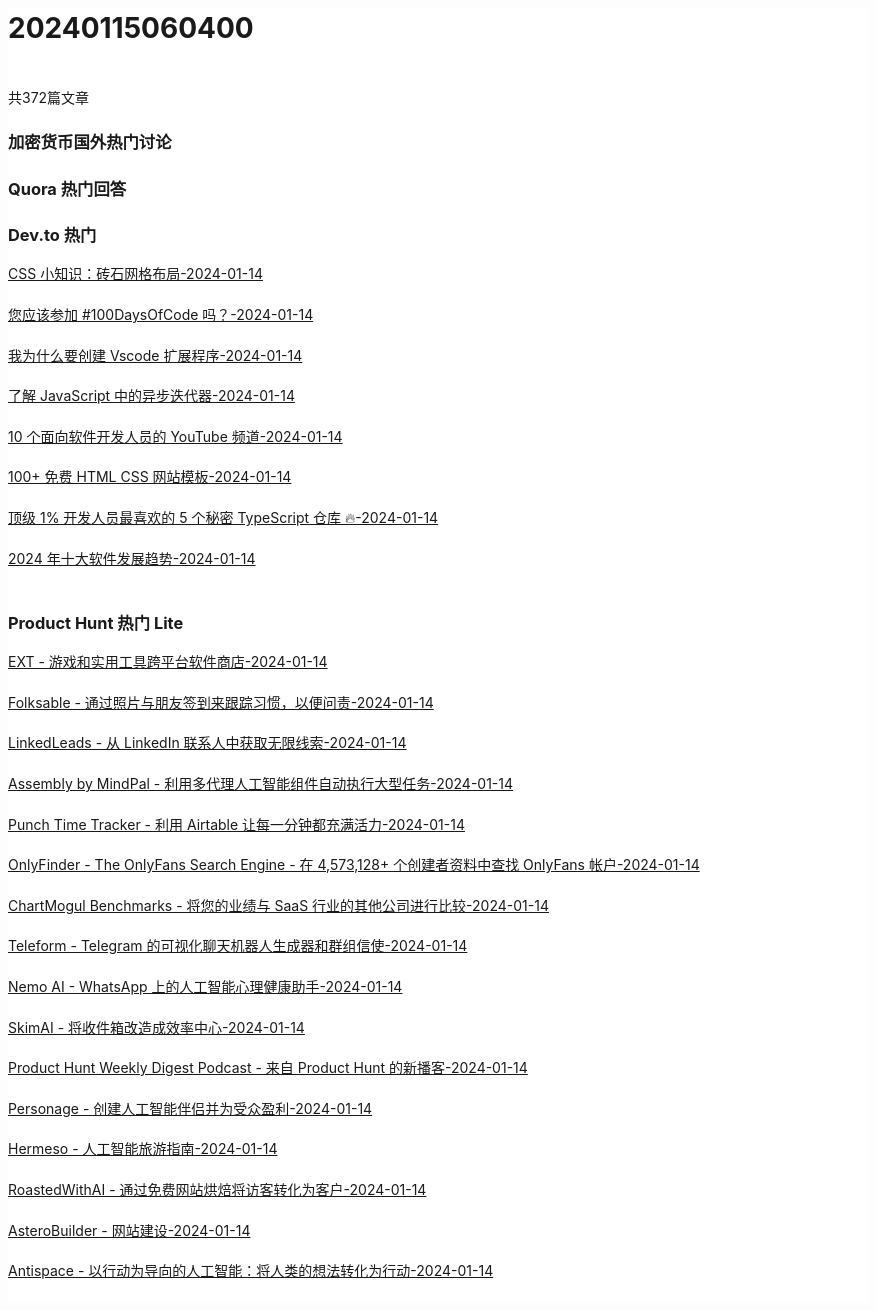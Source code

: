 <h1>20240115060400</h1><br/>共372篇文章


###  加密货币国外热门讨论







###  Quora 热门回答







###  Dev.to 热门

<a target=_blank rel=nofollow href="https://dev.to/irrelevantspace/css-trivia-masonry-grid-layout-50ck" >CSS 小知识：砖石网格布局-2024-01-14</a><br/><br/><a target=_blank rel=nofollow href="https://dev.to/elliezub/should-you-do-100daysofcode-3p0h" >您应该参加 #100DaysOfCode 吗？-2024-01-14</a><br/><br/><a target=_blank rel=nofollow href="https://dev.to/goslek/why-i-built-a-vscode-extension-430h" >我为什么要创建 Vscode 扩展程序-2024-01-14</a><br/><br/><a target=_blank rel=nofollow href="https://dev.to/_staticvoid/understanding-async-iterators-in-javascript-aog" >了解 JavaScript 中的异步迭代器-2024-01-14</a><br/><br/><a target=_blank rel=nofollow href="https://dev.to/durgesh4993/10-youtube-channels-software-developer-should-follow-18p2" >10 个面向软件开发人员的 YouTube 频道-2024-01-14</a><br/><br/><a target=_blank rel=nofollow href="https://dev.to/templatesjungle/100-free-html-css-website-templates-5d6h" >100+ 免费 HTML CSS 网站模板-2024-01-14</a><br/><br/><a target=_blank rel=nofollow href="https://dev.to/quine/5-secret-typescript-repos-the-top-1-of-devs-love-38eh" >顶级 1% 开发人员最喜欢的 5 个秘密 TypeScript 仓库 🔥-2024-01-14</a><br/><br/><a target=_blank rel=nofollow href="https://dev.to/durgesh4993/top-10-software-development-trends-in-2024-4h7o" >2024 年十大软件发展趋势-2024-01-14</a><br/><br/>





###  Product Hunt 热门 Lite

<a target=_blank rel=nofollow href="https://ext.store/" >EXT - 游戏和实用工具跨平台软件商店-2024-01-14</a><br/><br/><a target=_blank rel=nofollow href="https://apps.apple.com/us/app/folksable-photo-habit-tracker/id6473078578?at=1000l6eA" >Folksable - 通过照片与朋友签到来跟踪习惯，以便问责-2024-01-14</a><br/><br/><a target=_blank rel=nofollow href="https://linkedleads.app/" >LinkedLeads - 从 LinkedIn 联系人中获取无限线索-2024-01-14</a><br/><br/><a target=_blank rel=nofollow href="https://mindpal.space/" >Assembly by MindPal - 利用多代理人工智能组件自动执行大型任务-2024-01-14</a><br/><br/><a target=_blank rel=nofollow href="https://heyolivehaus.com/airtable/punch-time-tracker/" >Punch Time Tracker - 利用 Airtable 让每一分钟都充满活力-2024-01-14</a><br/><br/><a target=_blank rel=nofollow href="https://onlyfinder.com/" >OnlyFinder - The OnlyFans Search Engine - 在 4,573,128+ 个创建者资料中查找 OnlyFans 帐户-2024-01-14</a><br/><br/><a target=_blank rel=nofollow href="https://chartmogul.com/" >ChartMogul Benchmarks - 将您的业绩与 SaaS 行业的其他公司进行比较-2024-01-14</a><br/><br/><a target=_blank rel=nofollow href="https://www.teleform.io/" >Teleform - Telegram 的可视化聊天机器人生成器和群组信使-2024-01-14</a><br/><br/><a target=_blank rel=nofollow href="https://nowandme.com/nemo" >Nemo AI - WhatsApp 上的人工智能心理健康助手-2024-01-14</a><br/><br/><a target=_blank rel=nofollow href="https://skim.page/" >SkimAI - 将收件箱改造成效率中心-2024-01-14</a><br/><br/><a target=_blank rel=nofollow href="https://rss.com/podcasts/phweekly/" >Product Hunt Weekly Digest Podcast - 来自 Product Hunt 的新播客-2024-01-14</a><br/><br/><a target=_blank rel=nofollow href="https://personage.io/" >Personage - 创建人工智能伴侣并为受众盈利-2024-01-14</a><br/><br/><a target=_blank rel=nofollow href="https://hermeso.app/" >Hermeso - 人工智能旅游指南-2024-01-14</a><br/><br/><a target=_blank rel=nofollow href="https://www.roastedwithai.com/" >RoastedWithAI - 通过免费网站烘焙将访客转化为客户-2024-01-14</a><br/><br/><a target=_blank rel=nofollow href="https://asterobuilder.com/" >AsteroBuilder - 网站建设-2024-01-14</a><br/><br/><a target=_blank rel=nofollow href="https://www.antispace.sh/" >Antispace - 以行动为导向的人工智能：将人类的想法转化为行动-2024-01-14</a><br/><br/>
